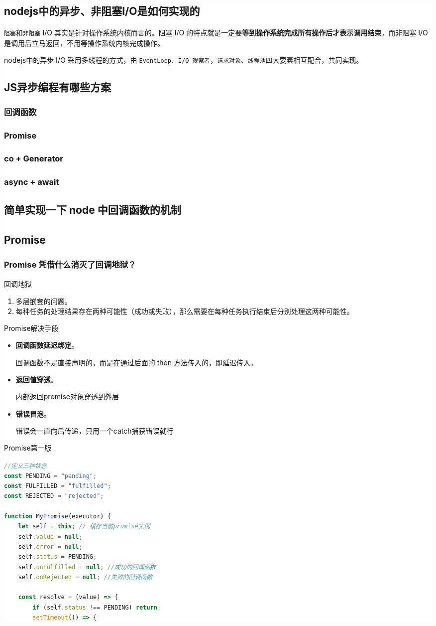 ## nodejs中的异步、非阻塞I/O是如何实现的

`阻塞`和`非阻塞` I/O 其实是针对操作系统内核而言的。阻塞 I/O 的特点就是一定要**等到操作系统完成所有操作后才表示调用结束**，而非阻塞 I/O 是调用后立马返回，不用等操作系统内核完成操作。

nodejs中的异步 I/O 采用多线程的方式，由 `EventLoop`、`I/O 观察者`，`请求对象`、`线程池`四大要素相互配合，共同实现。



## JS异步编程有哪些方案

### 回调函数

### Promise

### co + Generator

### async + await



## 简单实现一下 node 中回调函数的机制



## Promise

### Promise 凭借什么消灭了回调地狱？

回调地狱

1. 多层嵌套的问题。
2. 每种任务的处理结果存在两种可能性（成功或失败），那么需要在每种任务执行结束后分别处理这两种可能性。

Promise解决手段

- **回调函数延迟绑定**。

  回调函数不是直接声明的，而是在通过后面的 then 方法传入的，即延迟传入。

- **返回值穿透**。

  内部返回promise对象穿透到外层

- **错误冒泡**。

  错误会一直向后传递，只用一个catch捕获错误就行



Promise第一版

```javascript
//定义三种状态
const PENDING = "pending";
const FULFILLED = "fulfilled";
const REJECTED = "rejected";

function MyPromise(executor) {
    let self = this; // 缓存当前promise实例
    self.value = null;
    self.error = null;
    self.status = PENDING;
    self.onFulfilled = null; //成功的回调函数
    self.onRejected = null; //失败的回调函数

    const resolve = (value) => {
        if (self.status !== PENDING) return;
        setTimeout(() => {
```